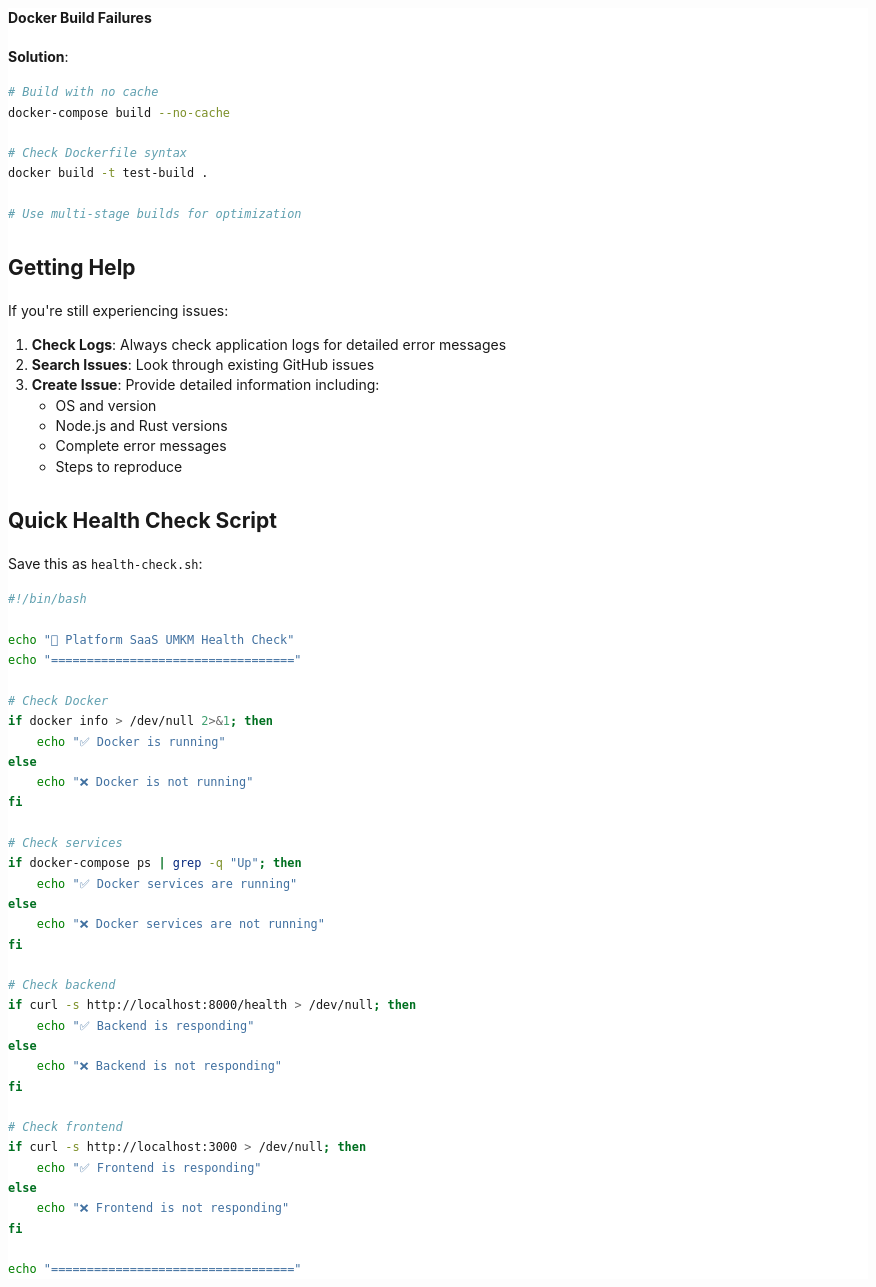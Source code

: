 #### Docker Build Failures

**Solution**:

```bash
# Build with no cache
docker-compose build --no-cache

# Check Dockerfile syntax
docker build -t test-build .

# Use multi-stage builds for optimization
```

## Getting Help

If you're still experiencing issues:

1. **Check Logs**: Always check application logs for detailed error messages
2. **Search Issues**: Look through existing GitHub issues
3. **Create Issue**: Provide detailed information including:
   - OS and version
   - Node.js and Rust versions
   - Complete error messages
   - Steps to reproduce

## Quick Health Check Script

Save this as `health-check.sh`:

```bash
#!/bin/bash

echo "🏥 Platform SaaS UMKM Health Check"
echo "=================================="

# Check Docker
if docker info > /dev/null 2>&1; then
    echo "✅ Docker is running"
else
    echo "❌ Docker is not running"
fi

# Check services
if docker-compose ps | grep -q "Up"; then
    echo "✅ Docker services are running"
else
    echo "❌ Docker services are not running"
fi

# Check backend
if curl -s http://localhost:8000/health > /dev/null; then
    echo "✅ Backend is responding"
else
    echo "❌ Backend is not responding"
fi

# Check frontend
if curl -s http://localhost:3000 > /dev/null; then
    echo "✅ Frontend is responding"
else
    echo "❌ Frontend is not responding"
fi

echo "=================================="
```